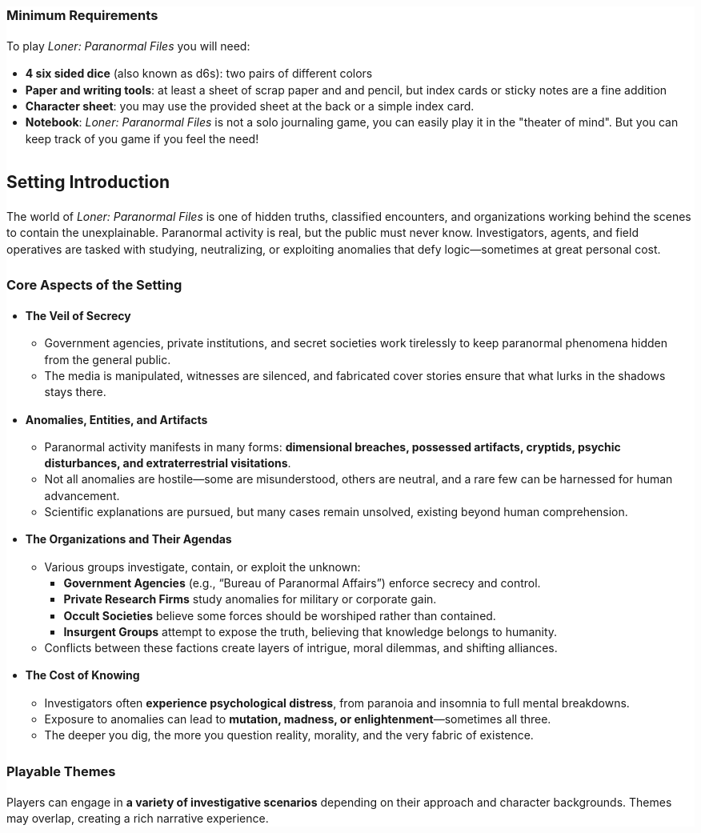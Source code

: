 ### Minimum Requirements
To play *Loner: Paranormal Files* you will need:
- **4 six sided dice** (also known as d6s): two pairs of different colors
- **Paper and writing tools**: at least a sheet of scrap paper and and pencil, but index cards or sticky notes are a fine addition
- **Character sheet**: you may use the provided sheet at the back or a simple index card.
- **Notebook**: *Loner: Paranormal Files* is not a solo journaling game, you can easily play it in the "theater of mind". But you can keep track of you game if you feel the need!

## **Setting Introduction**  

The world of *Loner: Paranormal Files* is one of hidden truths, classified encounters, and organizations working behind the scenes to contain the unexplainable. Paranormal activity is real, but the public must never know. Investigators, agents, and field operatives are tasked with studying, neutralizing, or exploiting anomalies that defy logic—sometimes at great personal cost.  

### **Core Aspects of the Setting**  

- **The Veil of Secrecy**  
  - Government agencies, private institutions, and secret societies work tirelessly to keep paranormal phenomena hidden from the general public.  
  - The media is manipulated, witnesses are silenced, and fabricated cover stories ensure that what lurks in the shadows stays there.  

- **Anomalies, Entities, and Artifacts**  
  - Paranormal activity manifests in many forms: **dimensional breaches, possessed artifacts, cryptids, psychic disturbances, and extraterrestrial visitations**.  
  - Not all anomalies are hostile—some are misunderstood, others are neutral, and a rare few can be harnessed for human advancement.  
  - Scientific explanations are pursued, but many cases remain unsolved, existing beyond human comprehension.  

- **The Organizations and Their Agendas**  
  - Various groups investigate, contain, or exploit the unknown:  
    - **Government Agencies** (e.g., “Bureau of Paranormal Affairs”) enforce secrecy and control.  
    - **Private Research Firms** study anomalies for military or corporate gain.  
    - **Occult Societies** believe some forces should be worshiped rather than contained.  
    - **Insurgent Groups** attempt to expose the truth, believing that knowledge belongs to humanity.  
  - Conflicts between these factions create layers of intrigue, moral dilemmas, and shifting alliances.  

- **The Cost of Knowing**  
  - Investigators often **experience psychological distress**, from paranoia and insomnia to full mental breakdowns.  
  - Exposure to anomalies can lead to **mutation, madness, or enlightenment**—sometimes all three.  
  - The deeper you dig, the more you question reality, morality, and the very fabric of existence.  

### **Playable Themes**  

Players can engage in **a variety of investigative scenarios** depending on their approach and character backgrounds. Themes may overlap, creating a rich narrative experience.  

